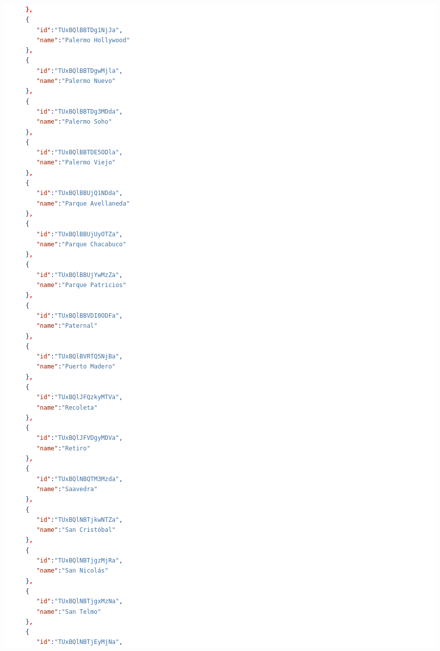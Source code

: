 ```JSON
      },
      {
         "id":"TUxBQlBBTDg1NjJa",
         "name":"Palermo Hollywood"
      },
      {
         "id":"TUxBQlBBTDgwMjla",
         "name":"Palermo Nuevo"
      },
      {
         "id":"TUxBQlBBTDg3MDda",
         "name":"Palermo Soho"
      },
      {
         "id":"TUxBQlBBTDE5ODla",
         "name":"Palermo Viejo"
      },
      {
         "id":"TUxBQlBBUjQ1NDda",
         "name":"Parque Avellaneda"
      },
      {
         "id":"TUxBQlBBUjUyOTZa",
         "name":"Parque Chacabuco"
      },
      {
         "id":"TUxBQlBBUjYwMzZa",
         "name":"Parque Patricios"
      },
      {
         "id":"TUxBQlBBVDI0ODFa",
         "name":"Paternal"
      },
      {
         "id":"TUxBQlBVRTQ5NjBa",
         "name":"Puerto Madero"
      },
      {
         "id":"TUxBQlJFQzkyMTVa",
         "name":"Recoleta"
      },
      {
         "id":"TUxBQlJFVDgyMDVa",
         "name":"Retiro"
      },
      {
         "id":"TUxBQlNBQTM3Mzda",
         "name":"Saavedra"
      },
      {
         "id":"TUxBQlNBTjkwNTZa",
         "name":"San Cristóbal"
      },
      {
         "id":"TUxBQlNBTjgzMjRa",
         "name":"San Nicolás"
      },
      {
         "id":"TUxBQlNBTjgxMzNa",
         "name":"San Telmo"
      },
      {
         "id":"TUxBQlNBTjEyMjNa",
```